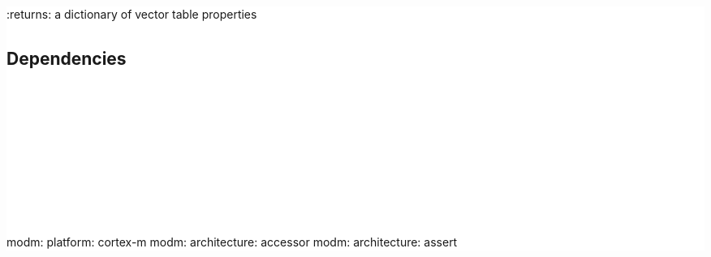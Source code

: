 :returns: a dictionary of vector table properties
## Dependencies

<?xml version="1.0" encoding="UTF-8" standalone="no"?>
<!DOCTYPE svg PUBLIC "-//W3C//DTD SVG 1.1//EN"
 "http://www.w3.org/Graphics/SVG/1.1/DTD/svg11.dtd">


<svg width="1252pt" height="239pt"
 viewBox="0.00 0.00 1252.00 239.00" xmlns="http://www.w3.org/2000/svg" xmlns:xlink="http://www.w3.org/1999/xlink">
<g id="graph0" class="graph" transform="scale(1 1) rotate(0) translate(4 235)">
<title>modm:platform:cortex&#45;m</title>
<polygon fill="#ffffff" stroke="transparent" points="-4,4 -4,-235 1248,-235 1248,4 -4,4"/>

<g id="node1" class="node">
<title>modm_platform_cortex_m</title>
<polygon fill="#d3d3d3" stroke="#000000" stroke-width="2" points="688,-142 620,-142 620,-89 688,-89 688,-142"/>
<text text-anchor="middle" x="654" y="-126.8" font-family="Times,serif" font-size="14.00" fill="#000000">modm:</text>
<text text-anchor="middle" x="654" y="-111.8" font-family="Times,serif" font-size="14.00" fill="#000000">platform:</text>
<text text-anchor="middle" x="654" y="-96.8" font-family="Times,serif" font-size="14.00" fill="#000000">cortex&#45;m</text>
</g>

<g id="node2" class="node">
<title>modm_architecture_accessor</title>
<g id="a_node2"><a xlink:href="../modm-architecture-accessor" xlink:title="modm:&#10;architecture:&#10;accessor">
<polygon fill="#d3d3d3" stroke="#000000" points="84,-231 0,-231 0,-178 84,-178 84,-231"/>
<text text-anchor="middle" x="42" y="-215.8" font-family="Times,serif" font-size="14.00" fill="#000000">modm:</text>
<text text-anchor="middle" x="42" y="-200.8" font-family="Times,serif" font-size="14.00" fill="#000000">architecture:</text>
<text text-anchor="middle" x="42" y="-185.8" font-family="Times,serif" font-size="14.00" fill="#000000">accessor</text>
</a>
</g>
</g>

<g id="edge1" class="edge">
<title>modm_platform_cortex_m&#45;&gt;modm_architecture_accessor</title>
<path fill="none" stroke="#000000" d="M619.9139,-117.653C517.152,-124.3941 210.7724,-146.3885 93.8132,-178.3375"/>
<polygon fill="#000000" stroke="#000000" points="92.7109,-175.0129 84.0791,-181.1563 94.658,-181.7366 92.7109,-175.0129"/>
</g>

<g id="node3" class="node">
<title>modm_architecture_assert</title>
<g id="a_node3"><a xlink:href="../modm-architecture-assert" xlink:title="modm:&#10;architecture:&#10;assert">
<polygon fill="#d3d3d3" stroke="#000000" points="186,-231 102,-231 102,-178 186,-178 186,-231"/>
<text text-anchor="middle" x="144" y="-215.8" font-family="Times,serif" font-size="14.00" fill="#000000">modm:</text>
<text text-anchor="middle" x="144" y="-200.8" font-family="Times,serif" font-size="14.00" fill="#000000">architecture:</text>
<text text-anchor="middle" x="144" y="-185.8" font-family="Times,serif" font-size="14.00" fill="#000000">assert</text>
</a>
</g>
</g>
